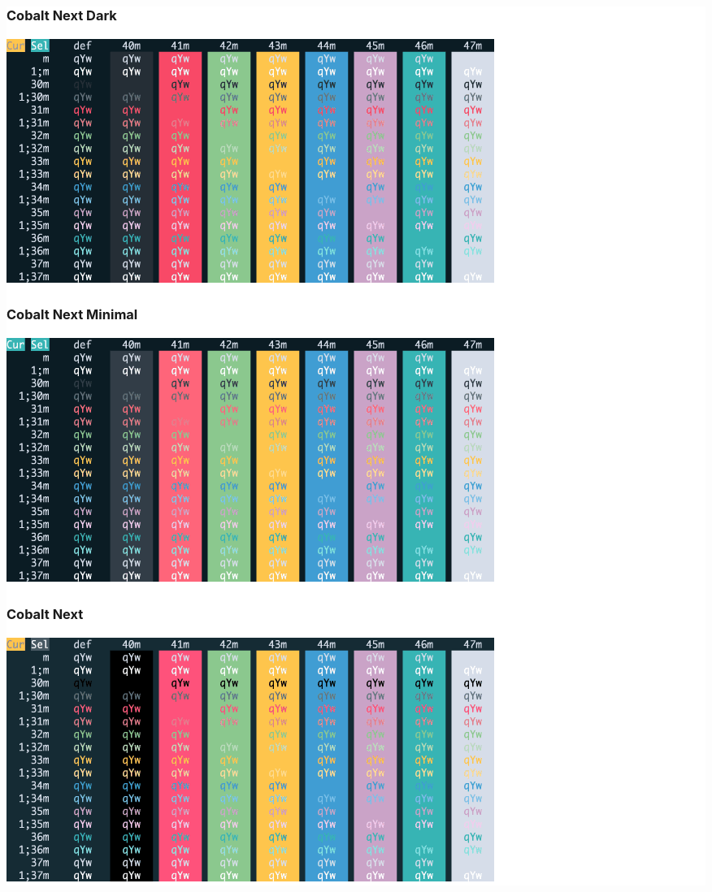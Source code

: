 ### Cobalt Next Dark

![Screenshot](/screenshots/cobalt-next-dark.png)

### Cobalt Next Minimal

![Screenshot](/screenshots/cobalt-next-minimal.png)

### Cobalt Next

![Screenshot](/screenshots/cobalt-next.png)
